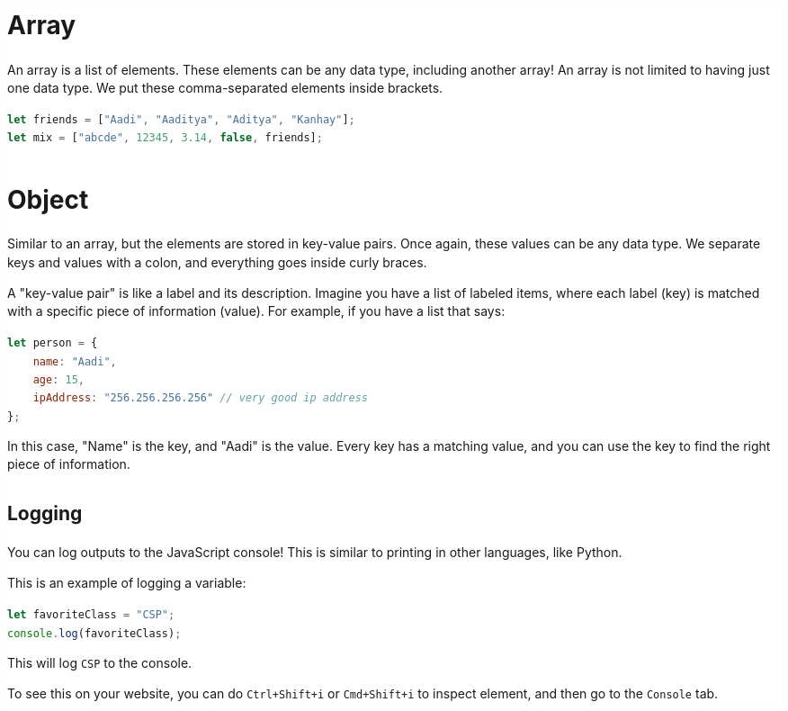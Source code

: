 # Array

An array is a list of elements. These elements can be any data type, including another array! An array is not limited to having just one data type. We put these comma-separated elements inside brackets.

```js
let friends = ["Aadi", "Aaditya", "Aditya", "Kanhay"];
let mix = ["abcde", 12345, 3.14, false, friends];
```

# Object

Similar to an array, but the elements are stored in key-value pairs. Once again, these values can be any data type. We separate keys and values with a colon, and everything goes inside curly braces.

A "key-value pair" is like a label and its description. Imagine you have a list of labeled items, where each label (key) is matched with a specific piece of information (value). For example, if you have a list that says:

```js
let person = {
    name: "Aadi",
    age: 15,
    ipAddress: "256.256.256.256" // very good ip address
};
```

In this case, "Name" is the key, and "Aadi" is the value. Every key has a matching value, and you can use the key to find the right piece of information.


## Logging

You can log outputs to the JavaScript console! This is similar to printing in other languages, like Python.

This is an example of logging a variable:

```js
let favoriteClass = "CSP";
console.log(favoriteClass);
```

This will log `CSP` to the console.

To see this on your website, you can do `Ctrl+Shift+i` or `Cmd+Shift+i` to inspect element, and then go to the `Console` tab.

<script>
    // Function to check the answer
    function checkAnswer(questionNumber, correctOption) {
        const selectedOption = document.querySelector(`input[name="q${questionNumber}"]:checked`);
        
        if (selectedOption) {
            const userAnswer = selectedOption.value;
            if (userAnswer === correctOption) {
                alert("✅ Correct!");
            } else {
                alert("❌ Incorrect!");
            }
        } else {
            alert("Please select an answer!");
        }
    }
</script>
